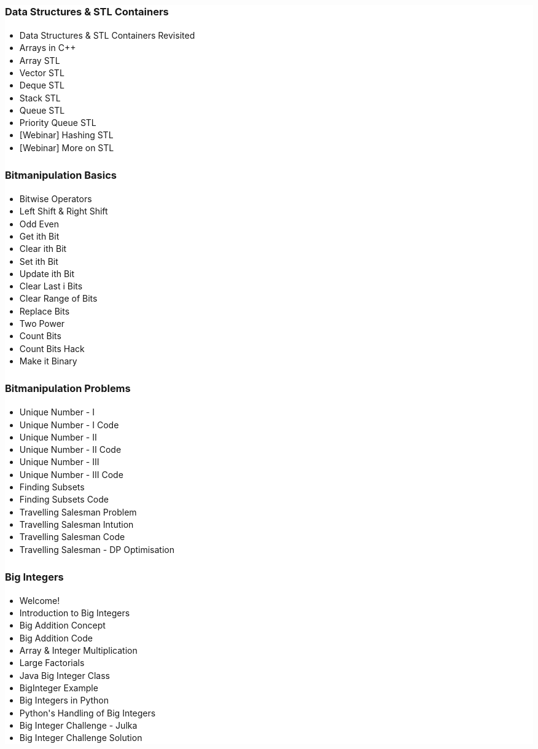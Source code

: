 ### Data Structures & STL Containers

- Data Structures & STL Containers Revisited
- Arrays in C++
- Array STL
- Vector STL
- Deque STL
- Stack STL
- Queue STL
- Priority Queue STL
- [Webinar] Hashing STL
- [Webinar] More on STL

### Bitmanipulation Basics

- Bitwise Operators
- Left Shift & Right Shift
- Odd Even
- Get ith Bit
- Clear ith Bit
- Set ith Bit
- Update ith Bit
- Clear Last i Bits
- Clear Range of Bits
- Replace Bits
- Two Power
- Count Bits
- Count Bits Hack
- Make it Binary

### Bitmanipulation Problems

- Unique Number - I
- Unique Number - I Code
- Unique Number - II
- Unique Number - II Code
- Unique Number - III
- Unique Number - III Code
- Finding Subsets
- Finding Subsets Code
- Travelling Salesman Problem
- Travelling Salesman Intution
- Travelling Salesman Code
- Travelling Salesman - DP Optimisation

### Big Integers

- Welcome!
- Introduction to Big Integers
- Big Addition Concept
- Big Addition Code
- Array & Integer Multiplication
- Large Factorials
- Java Big Integer Class
- BigInteger Example
- Big Integers in Python
- Python's Handling of Big Integers
- Big Integer Challenge - Julka
- Big Integer Challenge Solution
